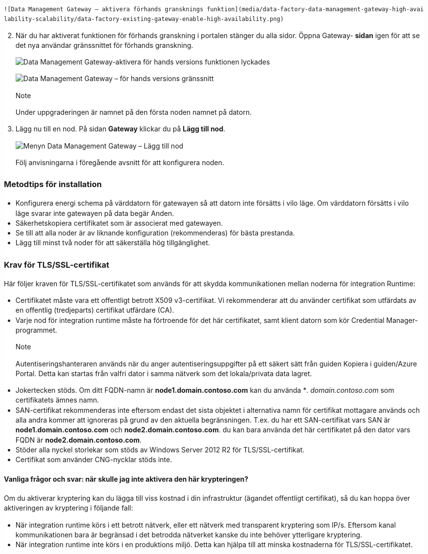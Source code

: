     ![Data Management Gateway – aktivera förhands gransknings funktion](media/data-factory-data-management-gateway-high-availability-scalability/data-factory-existing-gateway-enable-high-availability.png)   
2. När du har aktiverat funktionen för förhands granskning i portalen stänger du alla sidor. Öppna Gateway- **sidan** igen för att se det nya användar gränssnittet för förhands granskning.
 
    ![Data Management Gateway-aktivera för hands versions funktionen lyckades](media/data-factory-data-management-gateway-high-availability-scalability/data-factory-gateway-preview-success.png)

    ![Data Management Gateway – för hands versions gränssnitt](media/data-factory-data-management-gateway-high-availability-scalability/data-factory-gateway-preview.png)

    > [!NOTE]
    > Under uppgraderingen är namnet på den första noden namnet på datorn. 
3. Lägg nu till en nod. På sidan **Gateway** klickar du på **Lägg till nod**.  

    ![Menyn Data Management Gateway – Lägg till nod](media/data-factory-data-management-gateway-high-availability-scalability/data-factory-gateway-add-node-menu.png)

    Följ anvisningarna i föregående avsnitt för att konfigurera noden. 

### <a name="installation-best-practices"></a>Metodtips för installation

- Konfigurera energi schema på värddatorn för gatewayen så att datorn inte försätts i vilo läge. Om värddatorn försätts i vilo läge svarar inte gatewayen på data begär Anden.
- Säkerhetskopiera certifikatet som är associerat med gatewayen.
- Se till att alla noder är av liknande konfiguration (rekommenderas) för bästa prestanda. 
- Lägg till minst två noder för att säkerställa hög tillgänglighet.  

### <a name="tlsssl-certificate-requirements"></a>Krav för TLS/SSL-certifikat
Här följer kraven för TLS/SSL-certifikatet som används för att skydda kommunikationen mellan noderna för integration Runtime:

- Certifikatet måste vara ett offentligt betrott X509 v3-certifikat. Vi rekommenderar att du använder certifikat som utfärdats av en offentlig (tredjeparts) certifikat utfärdare (CA).
- Varje nod för integration runtime måste ha förtroende för det här certifikatet, samt klient datorn som kör Credential Manager-programmet. 
  > [!NOTE]
  > Autentiseringshanteraren används när du anger autentiseringsuppgifter på ett säkert sätt från guiden Kopiera i guiden/Azure Portal. Detta kan startas från valfri dator i samma nätverk som det lokala/privata data lagret.
- Jokertecken stöds. Om ditt FQDN-namn är **node1.domain.contoso.com** kan du använda **_. domain.contoso.com_* som certifikatets ämnes namn.
- SAN-certifikat rekommenderas inte eftersom endast det sista objektet i alternativa namn för certifikat mottagare används och alla andra kommer att ignoreras på grund av den aktuella begränsningen. T.ex. du har ett SAN-certifikat vars SAN är **node1.domain.contoso.com** och **node2.domain.contoso.com**. du kan bara använda det här certifikatet på den dator vars FQDN är **node2.domain.contoso.com**.
- Stöder alla nyckel storlekar som stöds av Windows Server 2012 R2 för TLS/SSL-certifikat.
- Certifikat som använder CNG-nycklar stöds inte.

#### <a name="faq-when-would-i-not-enable-this-encryption"></a>Vanliga frågor och svar: när skulle jag inte aktivera den här krypteringen?
Om du aktiverar kryptering kan du lägga till viss kostnad i din infrastruktur (ägandet offentligt certifikat), så du kan hoppa över aktiveringen av kryptering i följande fall:
- När integration runtime körs i ett betrott nätverk, eller ett nätverk med transparent kryptering som IP/s. Eftersom kanal kommunikationen bara är begränsad i det betrodda nätverket kanske du inte behöver ytterligare kryptering.
- När integration runtime inte körs i en produktions miljö. Detta kan hjälpa till att minska kostnaderna för TLS/SSL-certifikatet.
